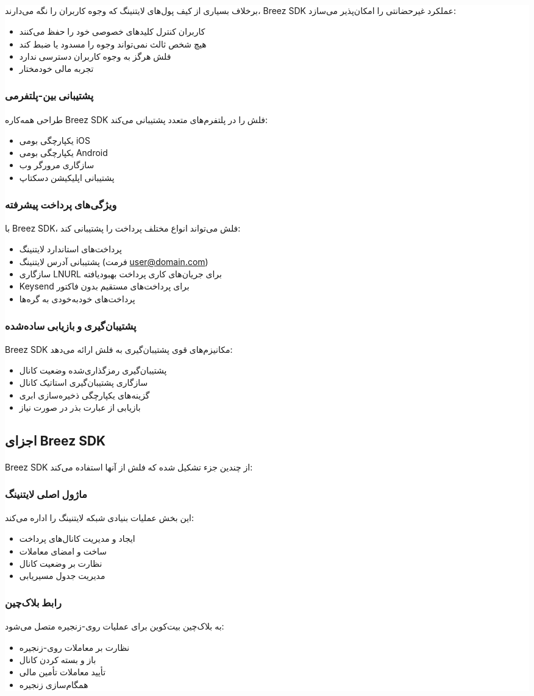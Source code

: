 برخلاف بسیاری از کیف پول‌های لایتنینگ که وجوه کاربران را نگه می‌دارند، Breez SDK عملکرد غیرحضانتی را امکان‌پذیر می‌سازد:

- کاربران کنترل کلیدهای خصوصی خود را حفظ می‌کنند
- هیچ شخص ثالث نمی‌تواند وجوه را مسدود یا ضبط کند
- فلش هرگز به وجوه کاربران دسترسی ندارد
- تجربه مالی خودمختار

### پشتیبانی بین-پلتفرمی

طراحی همه‌کاره Breez SDK فلش را در پلتفرم‌های متعدد پشتیبانی می‌کند:

- یکپارچگی بومی iOS
- یکپارچگی بومی Android
- سازگاری مرورگر وب
- پشتیبانی اپلیکیشن دسکتاپ

### ویژگی‌های پرداخت پیشرفته

با Breez SDK، فلش می‌تواند انواع مختلف پرداخت را پشتیبانی کند:

- پرداخت‌های استاندارد لایتنینگ
- پشتیبانی آدرس لایتنینگ (فرمت user@domain.com)
- سازگاری LNURL برای جریان‌های کاری پرداخت بهبودیافته
- Keysend برای پرداخت‌های مستقیم بدون فاکتور
- پرداخت‌های خودبه‌خودی به گره‌ها

### پشتیبان‌گیری و بازیابی ساده‌شده

Breez SDK مکانیزم‌های قوی پشتیبان‌گیری به فلش ارائه می‌دهد:

- پشتیبان‌گیری رمزگذاری‌شده وضعیت کانال
- سازگاری پشتیبان‌گیری استاتیک کانال
- گزینه‌های یکپارچگی ذخیره‌سازی ابری
- بازیابی از عبارت بذر در صورت نیاز

## اجزای Breez SDK

Breez SDK از چندین جزء تشکیل شده که فلش از آنها استفاده می‌کند:

### ماژول اصلی لایتنینگ

این بخش عملیات بنیادی شبکه لایتنینگ را اداره می‌کند:

- ایجاد و مدیریت کانال‌های پرداخت
- ساخت و امضای معاملات
- نظارت بر وضعیت کانال
- مدیریت جدول مسیریابی

### رابط بلاک‌چین

به بلاک‌چین بیت‌کوین برای عملیات روی-زنجیره متصل می‌شود:

- نظارت بر معاملات روی-زنجیره
- باز و بسته کردن کانال
- تأیید معاملات تأمین مالی
- همگام‌سازی زنجیره
